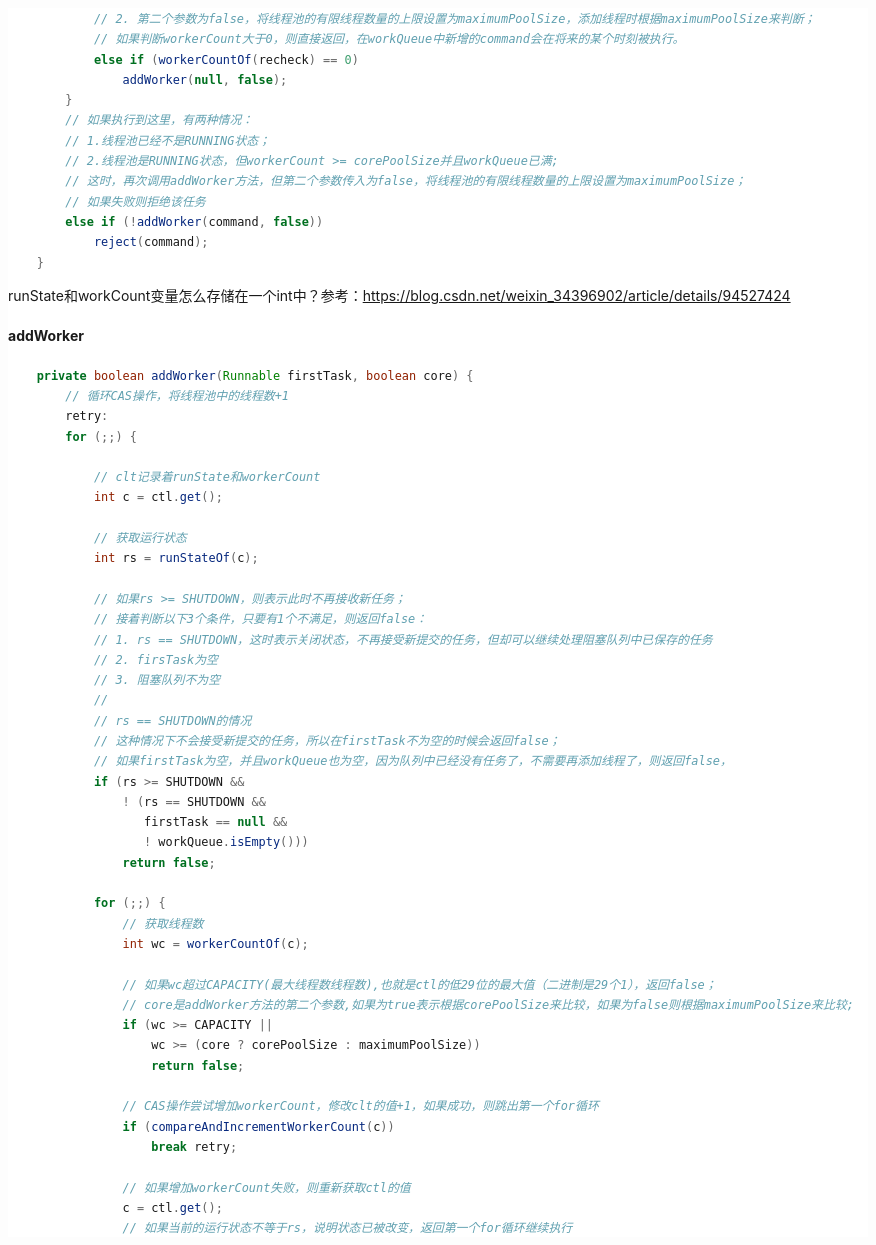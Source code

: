 ```java
            // 2. 第二个参数为false，将线程池的有限线程数量的上限设置为maximumPoolSize，添加线程时根据maximumPoolSize来判断；
            // 如果判断workerCount大于0，则直接返回，在workQueue中新增的command会在将来的某个时刻被执行。
            else if (workerCountOf(recheck) == 0)
                addWorker(null, false);
        }
        // 如果执行到这里，有两种情况：
        // 1.线程池已经不是RUNNING状态；
        // 2.线程池是RUNNING状态，但workerCount >= corePoolSize并且workQueue已满;
        // 这时，再次调用addWorker方法，但第二个参数传入为false，将线程池的有限线程数量的上限设置为maximumPoolSize；
        // 如果失败则拒绝该任务 
        else if (!addWorker(command, false))
            reject(command);
    }

```

runState和workCount变量怎么存储在一个int中？参考：https://blog.csdn.net/weixin_34396902/article/details/94527424

#### addWorker

```java
    private boolean addWorker(Runnable firstTask, boolean core) {
        // 循环CAS操作，将线程池中的线程数+1
        retry:
        for (;;) {
            
            // clt记录着runState和workerCount
            int c = ctl.get();
            
            // 获取运行状态
            int rs = runStateOf(c);

            // 如果rs >= SHUTDOWN，则表示此时不再接收新任务；
            // 接着判断以下3个条件，只要有1个不满足，则返回false：
            // 1. rs == SHUTDOWN，这时表示关闭状态，不再接受新提交的任务，但却可以继续处理阻塞队列中已保存的任务
            // 2. firsTask为空
            // 3. 阻塞队列不为空
            //
            // rs == SHUTDOWN的情况
            // 这种情况下不会接受新提交的任务，所以在firstTask不为空的时候会返回false；
            // 如果firstTask为空，并且workQueue也为空，因为队列中已经没有任务了，不需要再添加线程了，则返回false，
            if (rs >= SHUTDOWN &&
                ! (rs == SHUTDOWN &&
                   firstTask == null &&
                   ! workQueue.isEmpty()))
                return false;

            for (;;) {
                // 获取线程数
                int wc = workerCountOf(c);
                
                // 如果wc超过CAPACITY(最大线程数线程数),也就是ctl的低29位的最大值（二进制是29个1），返回false；
                // core是addWorker方法的第二个参数,如果为true表示根据corePoolSize来比较，如果为false则根据maximumPoolSize来比较;
                if (wc >= CAPACITY ||
                    wc >= (core ? corePoolSize : maximumPoolSize))
                    return false;
                
                // CAS操作尝试增加workerCount，修改clt的值+1，如果成功，则跳出第一个for循环
                if (compareAndIncrementWorkerCount(c))
                    break retry;
                
                // 如果增加workerCount失败，则重新获取ctl的值
                c = ctl.get();  
                // 如果当前的运行状态不等于rs，说明状态已被改变，返回第一个for循环继续执行
```